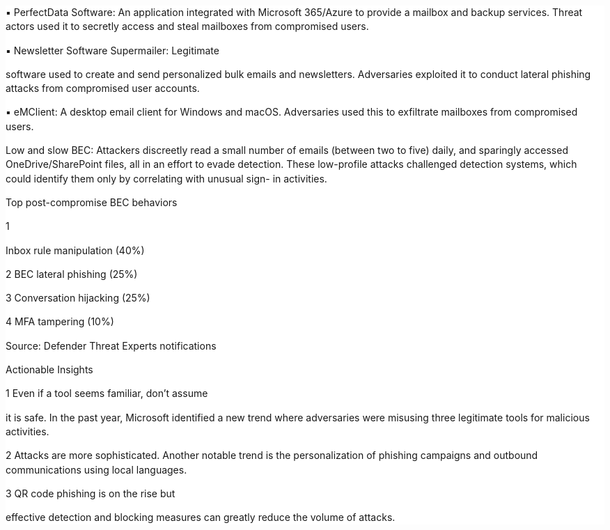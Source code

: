 ▪ PerfectData Software: An application integrated 
with Microsoft 365/Azure to provide a mailbox 
and backup services. Threat actors used it 
to secretly access and steal mailboxes from 
compromised users. 

▪ Newsletter Software Supermailer: Legitimate 

software used to create and send personalized 
bulk emails and newsletters. Adversaries exploited 
it to conduct lateral phishing attacks from 
compromised user accounts. 

▪ eMClient: A desktop email client for Windows 
and macOS. Adversaries used this to exfiltrate 
mailboxes from compromised users. 

Low and slow BEC: Attackers discreetly read a small 
number of emails (between two to five) daily, and 
sparingly accessed OneDrive/SharePoint files, all 
in an effort to evade detection. These low\-profile 
attacks challenged detection systems, which could 
identify them only by correlating with unusual sign\-
in activities. 

Top post\-compromise BEC behaviors 

1 

Inbox rule manipulation (40%) 

2 BEC lateral phishing (25%) 

3 Conversation hijacking (25%) 

4 MFA tampering (10%) 

Source: Defender Threat Experts notifications 

Actionable Insights 

1 Even if a tool seems familiar, don’t assume 

it is safe. In the past year, Microsoft 
identified a new trend where adversaries 
were misusing three legitimate tools for 
malicious activities. 

2 Attacks are more sophisticated. 
Another notable trend is the 
personalization of phishing campaigns 
and outbound communications using 
local languages. 

3 QR code phishing is on the rise but 

effective detection and blocking measures 
can greatly reduce the volume of attacks. 
